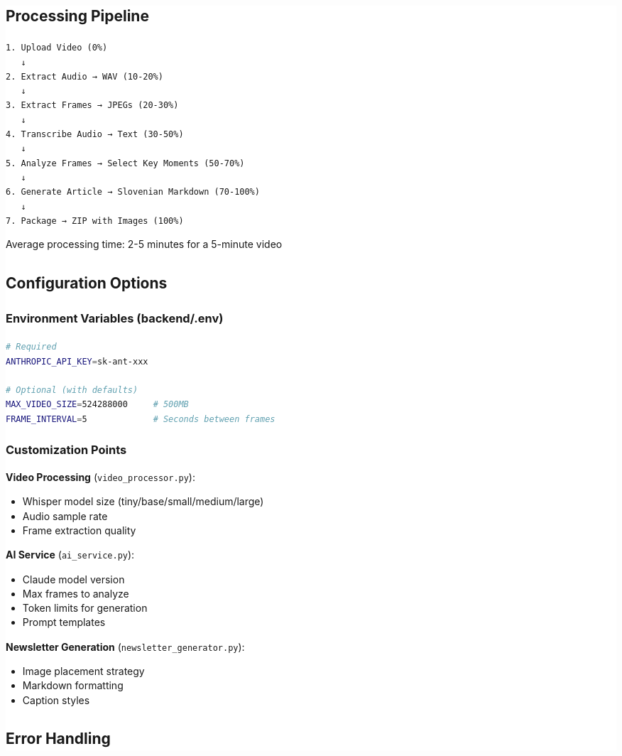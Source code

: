 ## Processing Pipeline

```
1. Upload Video (0%)
   ↓
2. Extract Audio → WAV (10-20%)
   ↓
3. Extract Frames → JPEGs (20-30%)
   ↓
4. Transcribe Audio → Text (30-50%)
   ↓
5. Analyze Frames → Select Key Moments (50-70%)
   ↓
6. Generate Article → Slovenian Markdown (70-100%)
   ↓
7. Package → ZIP with Images (100%)
```

Average processing time: 2-5 minutes for a 5-minute video

## Configuration Options

### Environment Variables (backend/.env)

```bash
# Required
ANTHROPIC_API_KEY=sk-ant-xxx

# Optional (with defaults)
MAX_VIDEO_SIZE=524288000     # 500MB
FRAME_INTERVAL=5             # Seconds between frames
```

### Customization Points

**Video Processing** (`video_processor.py`):
- Whisper model size (tiny/base/small/medium/large)
- Audio sample rate
- Frame extraction quality

**AI Service** (`ai_service.py`):
- Claude model version
- Max frames to analyze
- Token limits for generation
- Prompt templates

**Newsletter Generation** (`newsletter_generator.py`):
- Image placement strategy
- Markdown formatting
- Caption styles

## Error Handling
